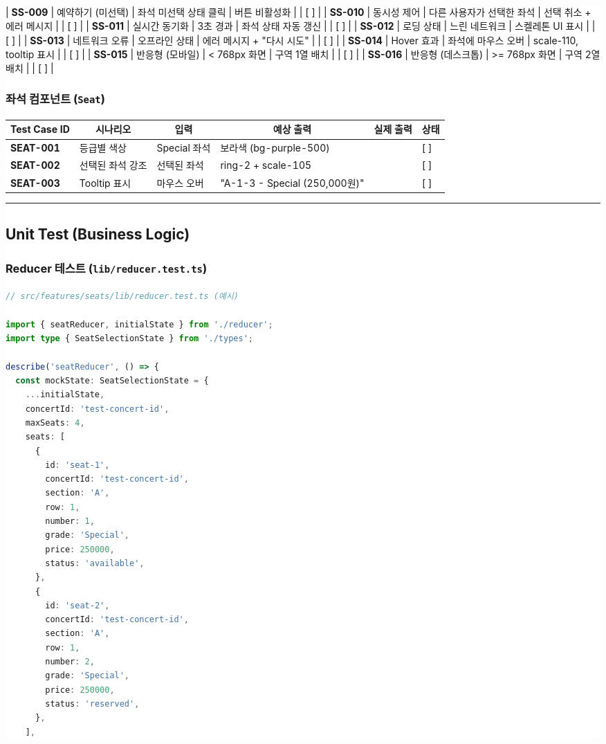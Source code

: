 | **SS-009** | 예약하기 (미선택) | 좌석 미선택 상태 클릭 | 버튼 비활성화 | | [ ] |
| **SS-010** | 동시성 제어 | 다른 사용자가 선택한 좌석 | 선택 취소 + 에러 메시지 | | [ ] |
| **SS-011** | 실시간 동기화 | 3초 경과 | 좌석 상태 자동 갱신 | | [ ] |
| **SS-012** | 로딩 상태 | 느린 네트워크 | 스켈레톤 UI 표시 | | [ ] |
| **SS-013** | 네트워크 오류 | 오프라인 상태 | 에러 메시지 + "다시 시도" | | [ ] |
| **SS-014** | Hover 효과 | 좌석에 마우스 오버 | scale-110, tooltip 표시 | | [ ] |
| **SS-015** | 반응형 (모바일) | < 768px 화면 | 구역 1열 배치 | | [ ] |
| **SS-016** | 반응형 (데스크톱) | >= 768px 화면 | 구역 2열 배치 | | [ ] |

### 좌석 컴포넌트 (`Seat`)

| Test Case ID | 시나리오 | 입력 | 예상 출력 | 실제 출력 | 상태 |
|--------------|---------|------|----------|----------|------|
| **SEAT-001** | 등급별 색상 | Special 좌석 | 보라색 (bg-purple-500) | | [ ] |
| **SEAT-002** | 선택된 좌석 강조 | 선택된 좌석 | ring-2 + scale-105 | | [ ] |
| **SEAT-003** | Tooltip 표시 | 마우스 오버 | "A-1-3 - Special (250,000원)" | | [ ] |

---

## Unit Test (Business Logic)

### Reducer 테스트 (`lib/reducer.test.ts`)

```typescript
// src/features/seats/lib/reducer.test.ts (예시)

import { seatReducer, initialState } from './reducer';
import type { SeatSelectionState } from './types';

describe('seatReducer', () => {
  const mockState: SeatSelectionState = {
    ...initialState,
    concertId: 'test-concert-id',
    maxSeats: 4,
    seats: [
      {
        id: 'seat-1',
        concertId: 'test-concert-id',
        section: 'A',
        row: 1,
        number: 1,
        grade: 'Special',
        price: 250000,
        status: 'available',
      },
      {
        id: 'seat-2',
        concertId: 'test-concert-id',
        section: 'A',
        row: 1,
        number: 2,
        grade: 'Special',
        price: 250000,
        status: 'reserved',
      },
    ],
```